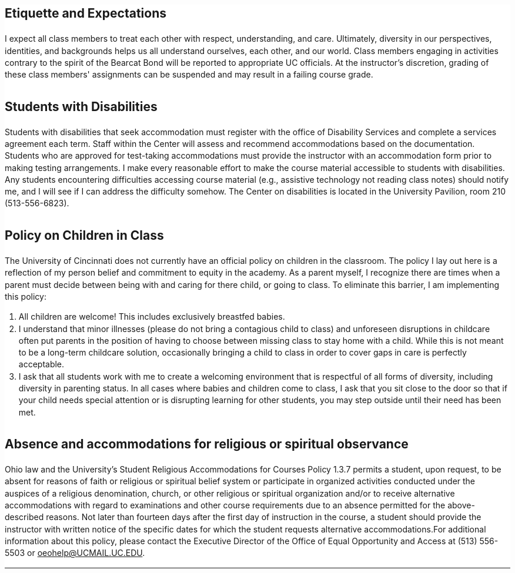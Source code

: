 ## Etiquette and Expectations 

I expect all class members to treat each other with respect, understanding, and care. Ultimately, diversity in our perspectives, identities, and backgrounds helps us all understand ourselves, each other, and our world. Class members engaging in activities contrary to the spirit of the Bearcat Bond will be reported to appropriate UC officials. At the instructor’s discretion, grading of these class members' assignments can be suspended and may result in a failing course grade. 

## Students with Disabilities

Students with disabilities that seek accommodation must register with the office of Disability Services and complete a services agreement each term. Staff within the Center will assess and recommend accommodations based on the documentation. Students who are approved for test-taking accommodations must provide the instructor with an accommodation form prior to making testing arrangements. I make every reasonable effort to make the course material accessible to students with disabilities. Any students encountering difficulties accessing course material (e.g., assistive technology not reading class notes) should notify me, and I will see if I can address the difficulty somehow. The Center on disabilities is located in the University Pavilion, room 210 (513-556-6823).

## Policy on Children in Class

The University of Cincinnati does not currently have an official policy on children in the classroom. The policy I lay out here is a reflection of my person belief and commitment to equity in the academy. As a parent myself, I recognize there are times when a parent must decide between being with and caring for there child, or going to class. To eliminate this barrier, I am implementing this policy:
1. All children are welcome! This includes exclusively breastfed babies.
2. I understand that minor illnesses (please do not bring a contagious child to class) and unforeseen disruptions in childcare often put parents in the position of having to choose between missing class to stay home with a child. While this is not meant to be a long-term childcare solution, occasionally bringing a child to class in order to cover gaps in care is perfectly acceptable.
3. I ask that all students work with me to create a welcoming environment that is respectful of all forms of diversity, including diversity in parenting status. In all cases where babies and children come to class, I ask that you sit close to the door so that if your child needs special attention or is disrupting learning for other students, you may step outside until their need has been met.

## Absence and accommodations for religious or spiritual observance

Ohio law and the University’s Student Religious Accommodations for Courses Policy 1.3.7 permits a student, upon request, to be absent for reasons of faith or religious or spiritual belief system or participate in organized activities conducted under the auspices of a religious denomination, church, or other religious or spiritual organization and/or to receive alternative accommodations with regard to examinations and other course requirements due to an absence permitted for the above-described reasons. Not later than fourteen days after the first day of instruction in the course, a student should provide the instructor with written notice of the specific dates for which the student requests alternative accommodations.For additional information about this policy, please contact the Executive Director of the Office of Equal Opportunity and Access at (513) 556-5503 or oeohelp@UCMAIL.UC.EDU.

---